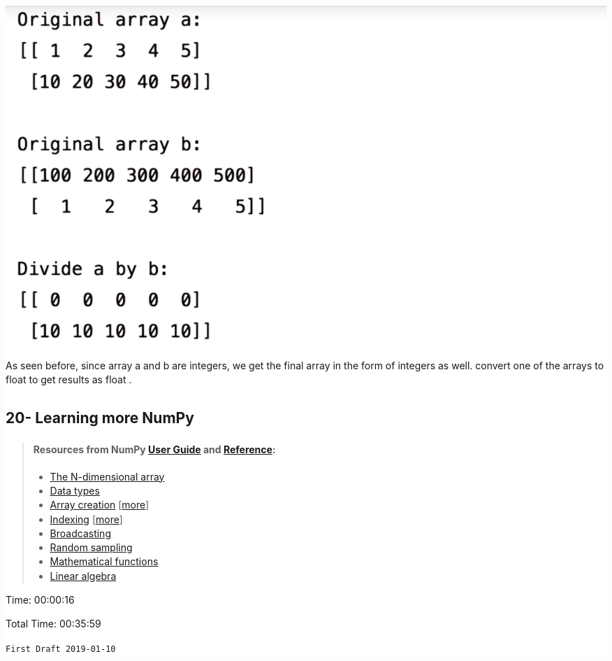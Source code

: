 ![ ](/assets/images/计算机科学/118382-983ab375f47e51a7.png)

As seen before, since array a and b are integers, we get the final array in the form of integers as well. convert one of the arrays to float to get results as float .

## 20- Learning more NumPy

> #### Resources from NumPy [User Guide](http://docs.scipy.org/doc/numpy/user/index.html) and [Reference](http://docs.scipy.org/doc/numpy/reference/index.html):
> 
> *   [The N-dimensional array](http://docs.scipy.org/doc/numpy/reference/arrays.ndarray.html)
> *   [Data types](http://docs.scipy.org/doc/numpy/user/basics.types.html)
> *   [Array creation](http://docs.scipy.org/doc/numpy/user/basics.creation.html) [[more](http://docs.scipy.org/doc/numpy/reference/routines.array-creation.html)]
> *   [Indexing](http://docs.scipy.org/doc/numpy/user/basics.indexing.html) [[more](http://docs.scipy.org/doc/numpy/reference/arrays.indexing.html)]
> *   [Broadcasting](http://docs.scipy.org/doc/numpy/user/basics.broadcasting.html)
> *   [Random sampling](http://docs.scipy.org/doc/numpy/reference/routines.random.html)
> *   [Mathematical functions](http://docs.scipy.org/doc/numpy/reference/routines.math.html)
> *   [Linear algebra](http://docs.scipy.org/doc/numpy/reference/routines.linalg.html)


Time: 00:00:16

Total Time: 00:35:59

```
First Draft 2019-01-10
```
